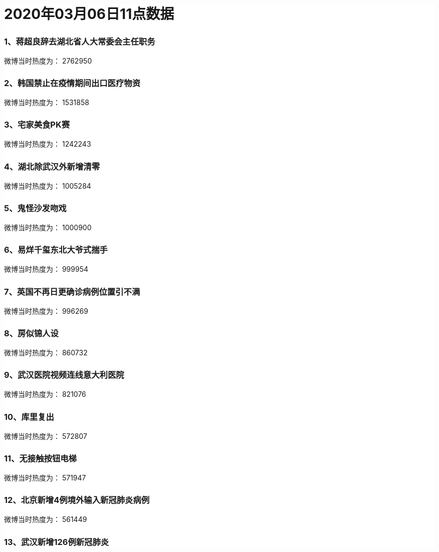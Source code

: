 #  2020年03月06日11点数据

### 1、蒋超良辞去湖北省人大常委会主任职务

微博当时热度为： 2762950

### 2、韩国禁止在疫情期间出口医疗物资

微博当时热度为： 1531858

### 3、宅家美食PK赛

微博当时热度为： 1242243

### 4、湖北除武汉外新增清零

微博当时热度为： 1005284

### 5、鬼怪沙发吻戏

微博当时热度为： 1000900

### 6、易烊千玺东北大爷式揣手

微博当时热度为： 999954

### 7、英国不再日更确诊病例位置引不满

微博当时热度为： 996269

### 8、房似锦人设

微博当时热度为： 860732

### 9、武汉医院视频连线意大利医院

微博当时热度为： 821076

### 10、库里复出

微博当时热度为： 572807

### 11、无接触按钮电梯

微博当时热度为： 571947

### 12、北京新增4例境外输入新冠肺炎病例

微博当时热度为： 561449

### 13、武汉新增126例新冠肺炎
